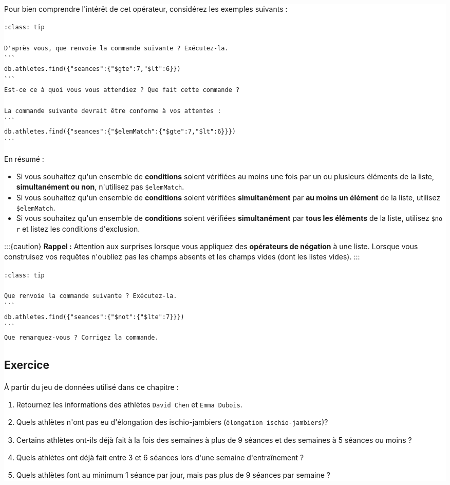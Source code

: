 Pour bien comprendre l'intérêt de cet opérateur, considérez les exemples suivants :

````{admonition} Example
:class: tip

D'après vous, que renvoie la commande suivante ? Exécutez-la.
```
db.athletes.find({"seances":{"$gte":7,"$lt":6}})
```
Est-ce ce à quoi vous vous attendiez ? Que fait cette commande ?

La commande suivante devrait être conforme à vos attentes :
```
db.athletes.find({"seances":{"$elemMatch":{"$gte":7,"$lt":6}}})
```
````

En résumé : 
- Si vous souhaitez qu'un ensemble de **conditions** soient vérifiées au moins une fois par un ou plusieurs éléments de la liste, **simultanément ou non**, n'utilisez pas `$elemMatch`.   
- Si vous souhaitez qu'un ensemble de **conditions** soient vérifiées **simultanément** par **au moins un élément** de la liste, utilisez `$elemMatch`.  
- Si vous souhaitez qu'un ensemble de **conditions** soient vérifiées **simultanément** par **tous les éléments** de la liste, utilisez `$nor` et listez les conditions d'exclusion.  

:::{caution}
**Rappel :** Attention aux surprises lorsque vous appliquez des **opérateurs de négation** à une liste. 
Lorsque vous construisez vos requêtes n'oubliez pas les champs absents et les champs vides (dont les listes vides).
:::

````{admonition} Example
:class: tip

Que renvoie la commande suivante ? Exécutez-la.
```
db.athletes.find({"seances":{"$not":{"$lte":7}}})
```
Que remarquez-vous ? Corrigez la commande.
```` 

## Exercice

À partir du jeu de données utilisé dans ce chapitre : 

1. Retournez les informations des athlètes `David Chen` et `Emma Dubois`.

2. Quels athlètes n'ont pas eu d'élongation des ischio-jambiers (`élongation ischio-jambiers`)?

3. Certains athlètes ont-ils déjà fait à la fois des semaines à plus de 9 séances et des semaines à 5 séances ou moins ?       

4. Quels athlètes ont déjà fait entre 3 et 6 séances lors d'une semaine d'entraînement ?    

5. Quels athlètes font au minimum 1 séance par jour, mais pas plus de 9 séances par semaine ?
